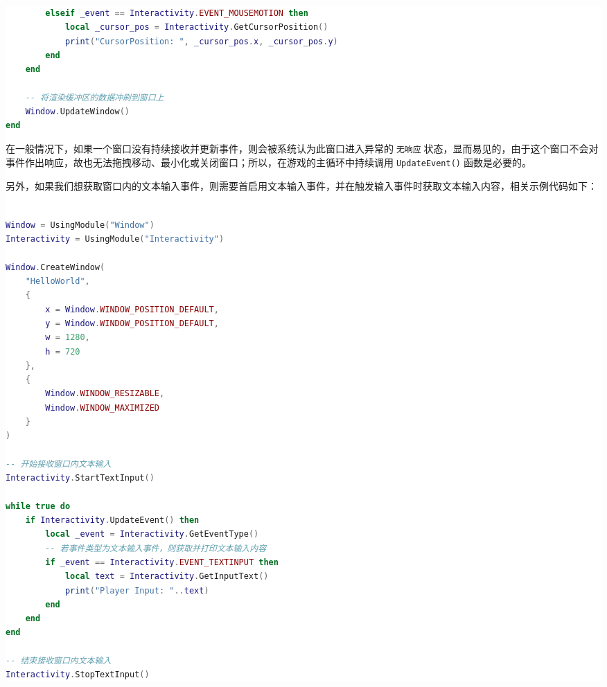 ```lua
        elseif _event == Interactivity.EVENT_MOUSEMOTION then
            local _cursor_pos = Interactivity.GetCursorPosition()
            print("CursorPosition: ", _cursor_pos.x, _cursor_pos.y)
        end
    end

    -- 将渲染缓冲区的数据冲刷到窗口上
    Window.UpdateWindow() 
end
```

在一般情况下，如果一个窗口没有持续接收并更新事件，则会被系统认为此窗口进入异常的 `无响应` 状态，显而易见的，由于这个窗口不会对事件作出响应，故也无法拖拽移动、最小化或关闭窗口；所以，在游戏的主循环中持续调用 `UpdateEvent()` 函数是必要的。 

另外，如果我们想获取窗口内的文本输入事件，则需要首启用文本输入事件，并在触发输入事件时获取文本输入内容，相关示例代码如下：

```lua

Window = UsingModule("Window")
Interactivity = UsingModule("Interactivity")

Window.CreateWindow(
    "HelloWorld",
    {
        x = Window.WINDOW_POSITION_DEFAULT, 
        y = Window.WINDOW_POSITION_DEFAULT, 
        w = 1280, 
        h = 720
    },
    {
        Window.WINDOW_RESIZABLE,
        Window.WINDOW_MAXIMIZED
    }
)

-- 开始接收窗口内文本输入
Interactivity.StartTextInput()

while true do
    if Interactivity.UpdateEvent() then
        local _event = Interactivity.GetEventType()
        -- 若事件类型为文本输入事件，则获取并打印文本输入内容
        if _event == Interactivity.EVENT_TEXTINPUT then
            local text = Interactivity.GetInputText()
            print("Player Input: "..text)
        end
    end
end

-- 结束接收窗口内文本输入
Interactivity.StopTextInput()
```
